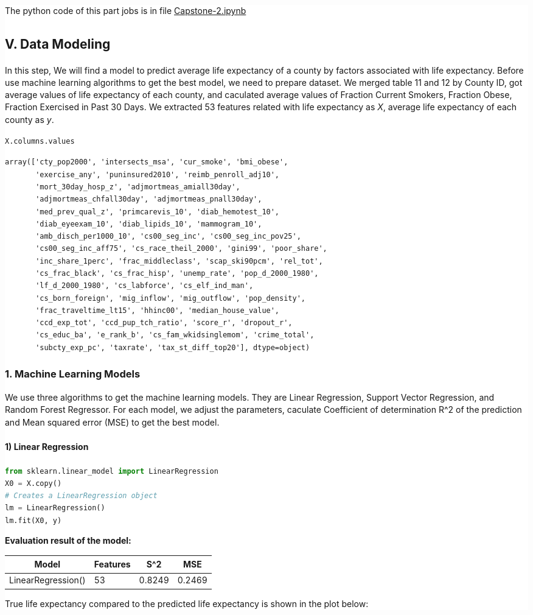 The python code of this part jobs is in file [Capstone-2.ipynb](https://github.com/anxin16/Capstone-Project-2/blob/master/Capstone-Report/Capstone-2.ipynb)

## V. Data Modeling
In this step, We will find a model to predict average life expectancy of a county by factors associated with life expectancy. Before use machine learning algorithms to get the best model, we need to prepare dataset. We merged table 11 and 12 by County ID, got average values of life expectancy of each county, and caculated average values of Fraction Current Smokers, Fraction Obese, Fraction Exercised in Past 30 Days. We extracted 53 features related with life expectancy as *X*, average life expectancy of each county as *y*. 
```python
X.columns.values
```
```
array(['cty_pop2000', 'intersects_msa', 'cur_smoke', 'bmi_obese',
       'exercise_any', 'puninsured2010', 'reimb_penroll_adj10',
       'mort_30day_hosp_z', 'adjmortmeas_amiall30day',
       'adjmortmeas_chfall30day', 'adjmortmeas_pnall30day',
       'med_prev_qual_z', 'primcarevis_10', 'diab_hemotest_10',
       'diab_eyeexam_10', 'diab_lipids_10', 'mammogram_10',
       'amb_disch_per1000_10', 'cs00_seg_inc', 'cs00_seg_inc_pov25',
       'cs00_seg_inc_aff75', 'cs_race_theil_2000', 'gini99', 'poor_share',
       'inc_share_1perc', 'frac_middleclass', 'scap_ski90pcm', 'rel_tot',
       'cs_frac_black', 'cs_frac_hisp', 'unemp_rate', 'pop_d_2000_1980',
       'lf_d_2000_1980', 'cs_labforce', 'cs_elf_ind_man',
       'cs_born_foreign', 'mig_inflow', 'mig_outflow', 'pop_density',
       'frac_traveltime_lt15', 'hhinc00', 'median_house_value',
       'ccd_exp_tot', 'ccd_pup_tch_ratio', 'score_r', 'dropout_r',
       'cs_educ_ba', 'e_rank_b', 'cs_fam_wkidsinglemom', 'crime_total',
       'subcty_exp_pc', 'taxrate', 'tax_st_diff_top20'], dtype=object)
```

### 1. Machine Learning Models
We use three algorithms to get the machine learning models. They are Linear Regression, Support Vector Regression, and Random Forest Regressor. For each model, we adjust the parameters, caculate Coefficient of determination R^2 of the prediction and Mean squared error (MSE) to get the best model.

#### 1) Linear Regression
```python
from sklearn.linear_model import LinearRegression
X0 = X.copy()
# Creates a LinearRegression object
lm = LinearRegression()
lm.fit(X0, y)
```
**Evaluation result of the model:**

Model | Features | S^2 | MSE
--- | --- | --- | ---
LinearRegression()| 53 |0.8249|0.2469

True life expectancy compared to the predicted life expectancy is shown in the plot below: